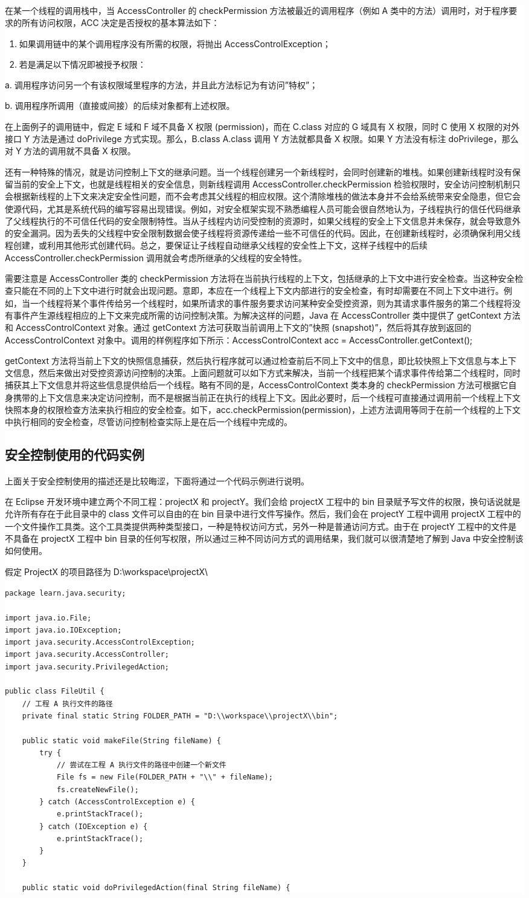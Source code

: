 在某一个线程的调用栈中，当 AccessController 的 checkPermission 方法被最近的调用程序（例如 A 类中的方法）调用时，对于程序要求的所有访问权限，ACC 决定是否授权的基本算法如下：

1. 如果调用链中的某个调用程序没有所需的权限，将抛出 AccessControlException；

2. 若是满足以下情况即被授予权限：


a. 调用程序访问另一个有该权限域里程序的方法，并且此方法标记为有访问”特权”；

b. 调用程序所调用（直接或间接）的后续对象都有上述权限。

在上面例子的调用链中，假定 E 域和 F 域不具备 X 权限 (permission)，而在 C.class 对应的 G 域具有 X 权限，同时 C 使用 X 权限的对外接口 Y 方法是通过 doPrivilege 方式实现。那么，B.class A.class 调用 Y 方法就都具备 X 权限。如果 Y 方法没有标注 doPrivilege，那么对 Y 方法的调用就不具备 X 权限。

还有一种特殊的情况，就是访问控制上下文的继承问题。当一个线程创建另一个新线程时，会同时创建新的堆栈。如果创建新线程时没有保留当前的安全上下文，也就是线程相关的安全信息，则新线程调用 AccessController.checkPermission 检验权限时，安全访问控制机制只会根据新线程的上下文来决定安全性问题，而不会考虑其父线程的相应权限。这个清除堆栈的做法本身并不会给系统带来安全隐患，但它会使源代码，尤其是系统代码的编写容易出现错误。例如，对安全框架实现不熟悉编程人员可能会很自然地认为，子线程执行的信任代码继承了父线程执行的不可信任代码的安全限制特性。当从子线程内访问受控制的资源时，如果父线程的安全上下文信息并未保存，就会导致意外的安全漏洞。因为丢失的父线程中安全限制数据会使子线程将资源传递给一些不可信任的代码。因此，在创建新线程时，必须确保利用父线程创建，或利用其他形式创建代码。总之，要保证让子线程自动继承父线程的安全性上下文，这样子线程中的后续 AccessController.checkPermission 调用就会考虑所继承的父线程的安全特性。

需要注意是 AccessController 类的 checkPermission 方法将在当前执行线程的上下文，包括继承的上下文中进行安全检查。当这种安全检查只能在不同的上下文中进行时就会出现问题。意即，本应在一个线程上下文内部进行的安全检查，有时却需要在不同上下文中进行。例如，当一个线程将某个事件传给另一个线程时，如果所请求的事件服务要求访问某种安全受控资源，则为其请求事件服务的第二个线程将没有事件产生源线程相应的上下文来完成所需的访问控制决策。为解决这样的问题，Java 在 AccessController 类中提供了 getContext 方法和 AccessControlContext 对象。通过 getContext 方法可获取当前调用上下文的”快照 (snapshot)”，然后将其存放到返回的 AccessControlContext 对象中。调用的样例程序如下所示：AccessControlContext acc = AccessController.getContext();

getContext 方法将当前上下文的快照信息捕获，然后执行程序就可以通过检查前后不同上下文中的信息，即比较快照上下文信息与本上下文信息，然后来做出对受控资源访问控制的决策。上面问题就可以如下方式来解决，当前一个线程把某个请求事件传给第二个线程时，同时捕获其上下文信息并将这些信息提供给后一个线程。略有不同的是，AccessControlContext 类本身的 checkPermission 方法可根据它自身携带的上下文信息来决定访问控制，而不是根据当前正在执行的线程上下文。因此必要时，后一个线程可直接通过调用前一个线程上下文快照本身的权限检查方法来执行相应的安全检查。如下，acc.checkPermission(permission)，上述方法调用等同于在前一个线程的上下文中执行相同的安全检查，尽管访问控制检查实际上是在后一个线程中完成的。

## 安全控制使用的代码实例

上面关于安全控制使用的描述还是比较晦涩，下面将通过一个代码示例进行说明。

在 Eclipse 开发环境中建立两个不同工程：projectX 和 projectY。我们会给 projectX 工程中的 bin 目录赋予写文件的权限，换句话说就是允许所有存在于此目录中的 class 文件可以自由的在 bin 目录中进行文件写操作。然后，我们会在 projectY 工程中调用 projectX 工程中的一个文件操作工具类。这个工具类提供两种类型接口，一种是特权访问方式，另外一种是普通访问方式。由于在 projectY 工程中的文件是不具备在 projectX 工程中 bin 目录的任何写权限，所以通过三种不同访问方式的调用结果，我们就可以很清楚地了解到 Java 中安全控制该如何使用。

假定 ProjectX 的项目路径为 D:\\workspace\\projectX\

```
package learn.java.security;

import java.io.File;
import java.io.IOException;
import java.security.AccessControlException;
import java.security.AccessController;
import java.security.PrivilegedAction;

public class FileUtil {
    // 工程 A 执行文件的路径
    private final static String FOLDER_PATH = "D:\\workspace\\projectX\\bin";

    public static void makeFile(String fileName) {
        try {
            // 尝试在工程 A 执行文件的路径中创建一个新文件
            File fs = new File(FOLDER_PATH + "\\" + fileName);
            fs.createNewFile();
        } catch (AccessControlException e) {
            e.printStackTrace();
        } catch (IOException e) {
            e.printStackTrace();
        }
    }

    public static void doPrivilegedAction(final String fileName) {
```